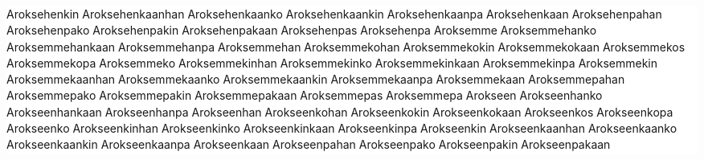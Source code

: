 Aroksehenkin
Aroksehenkaanhan
Aroksehenkaanko
Aroksehenkaankin
Aroksehenkaanpa
Aroksehenkaan
Aroksehenpahan
Aroksehenpako
Aroksehenpakin
Aroksehenpakaan
Aroksehenpas
Aroksehenpa
Aroksemme
Aroksemmehanko
Aroksemmehankaan
Aroksemmehanpa
Aroksemmehan
Aroksemmekohan
Aroksemmekokin
Aroksemmekokaan
Aroksemmekos
Aroksemmekopa
Aroksemmeko
Aroksemmekinhan
Aroksemmekinko
Aroksemmekinkaan
Aroksemmekinpa
Aroksemmekin
Aroksemmekaanhan
Aroksemmekaanko
Aroksemmekaankin
Aroksemmekaanpa
Aroksemmekaan
Aroksemmepahan
Aroksemmepako
Aroksemmepakin
Aroksemmepakaan
Aroksemmepas
Aroksemmepa
Arokseen
Arokseenhanko
Arokseenhankaan
Arokseenhanpa
Arokseenhan
Arokseenkohan
Arokseenkokin
Arokseenkokaan
Arokseenkos
Arokseenkopa
Arokseenko
Arokseenkinhan
Arokseenkinko
Arokseenkinkaan
Arokseenkinpa
Arokseenkin
Arokseenkaanhan
Arokseenkaanko
Arokseenkaankin
Arokseenkaanpa
Arokseenkaan
Arokseenpahan
Arokseenpako
Arokseenpakin
Arokseenpakaan